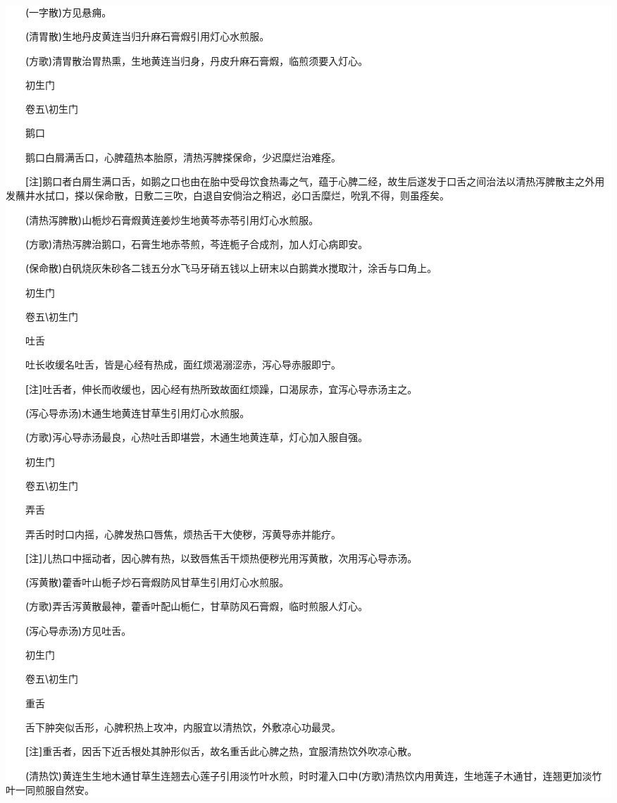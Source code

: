 　　(一字散)方见悬痈。

　　(清胃散)生地丹皮黄连当归升麻石膏煆引用灯心水煎服。

　　(方歌)清胃散治胃热熏，生地黄连当归身，丹皮升麻石膏煆，临煎须要入灯心。

　　初生门

　　卷五\初生门

　　鹅口

　　鹅口白屑满舌口，心脾蕴热本胎原，清热泻脾搽保命，少迟糜烂治难痊。

　　[注]鹅口者白屑生满口舌，如鹅之口也由在胎中受母饮食热毒之气，蕴于心脾二经，故生后遂发于口舌之间治法以清热泻脾散主之外用发蘸井水拭口，搽以保命散，日敷二三吹，白退自安倘治之稍迟，必口舌糜烂，吮乳不得，则虽痊矣。

　　(清热泻脾散)山栀炒石膏煆黄连姜炒生地黄芩赤苓引用灯心水煎服。

　　(方歌)清热泻脾治鹅口，石膏生地赤苓煎，芩连栀子合成剂，加人灯心病即安。

　　(保命散)白矾烧灰朱砂各二钱五分水飞马牙硝五钱以上研末以白鹅粪水搅取汁，涂舌与口角上。

　　初生门

　　卷五\初生门

　　吐舌

　　吐长收缓名吐舌，皆是心经有热成，面红烦渴溺涩赤，泻心导赤服即宁。

　　[注]吐舌者，伸长而收缓也，因心经有热所致故面红烦躁，口渴尿赤，宜泻心导赤汤主之。

　　(泻心导赤汤)木通生地黄连甘草生引用灯心水煎服。

　　(方歌)泻心导赤汤最良，心热吐舌即堪尝，木通生地黄连草，灯心加入服自强。

　　初生门

　　卷五\初生门

　　弄舌

　　弄舌时时口内摇，心脾发热口唇焦，烦热舌干大使秽，泻黄导赤并能疗。

　　[注]儿热口中摇动者，因心脾有热，以致唇焦舌干烦热便秽光用泻黄散，次用泻心导赤汤。

　　(泻黄散)藿香叶山栀子炒石膏煆防风甘草生引用灯心水煎服。

　　(方歌)弄舌泻黄散最神，藿香叶配山栀仁，甘草防风石膏煆，临时煎服人灯心。

　　(泻心导赤汤)方见吐舌。

　　初生门

　　卷五\初生门

　　重舌

　　舌下肿突似舌形，心脾积热上攻冲，内服宜以清热饮，外敷凉心功最灵。

　　[注]重舌者，因舌下近舌根处其肿形似舌，故名重舌此心脾之热，宜服清热饮外吹凉心散。

　　(清热饮)黄连生生地木通甘草生连翘去心莲子引用淡竹叶水煎，时时灌入口中(方歌)清热饮内用黄连，生地莲子木通甘，连翘更加淡竹叶一同煎服自然安。
